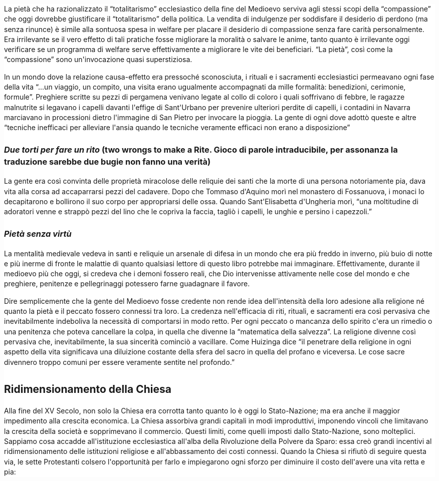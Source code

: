 La pietà che ha razionalizzato il “totalitarismo” ecclesiastico della fine del Medioevo serviva agli stessi scopi della “compassione” che oggi dovrebbe giustificare il “totalitarismo” della politica. La vendita di indulgenze per soddisfare il desiderio di perdono (ma senza rinunce) è simile alla sontuosa spesa in welfare per placare il desiderio di compassione senza fare carità personalmente. Era irrilevante se il vero effetto di tali pratiche fosse migliorare la moralità o salvare le anime, tanto quanto è irrilevante oggi verificare se un programma di welfare serve effettivamente a migliorare le vite dei beneficiari. “La pietà”, così come la “compassione” sono un'invocazione quasi superstiziosa.

In un mondo dove la relazione causa-effetto era pressoché sconosciuta, i rituali e i sacramenti ecclesiastici permeavano ogni fase della vita “...un viaggio, un compito, una visita erano ugualmente accompagnati da mille formalità: benedizioni, cerimonie, formule”. Preghiere scritte su pezzi di pergamena venivano legate al collo di coloro i quali soffrivano di febbre, le ragazze malnutrite si legavano i capelli davanti l'effige di Sant'Urbano per prevenire ulteriori perdite di capelli, i contadini in Navarra marciavano in processioni dietro l'immagine di San Pietro per invocare la pioggia. La gente di ogni dove adottò queste e altre “tecniche inefficaci per alleviare l'ansia quando le tecniche veramente efficaci non erano a disposizione”

### _Due torti per fare un rito_ (two wrongs to make a Rite. Gioco di parole intraducibile, per assonanza la traduzione sarebbe due bugie non fanno una verità)

La gente era così convinta delle proprietà miracolose delle reliquie dei santi che la morte di una persona notoriamente pia, dava vita alla corsa ad accaparrarsi pezzi del cadavere. Dopo che Tommaso d'Aquino morì nel monastero di Fossanuova, i monaci lo decapitarono e bollirono il suo corpo per appropriarsi delle ossa. Quando Sant'Elisabetta d'Ungheria morì, “una moltitudine di adoratori venne e strappò pezzi del lino che le copriva la faccia, tagliò i capelli, le unghie e persino i capezzoli.”

### _Pietà senza virtù_

La mentalità medievale vedeva in santi e reliquie un arsenale di difesa in un mondo che era più freddo in inverno, più buio di notte e più inerme di fronte le malattie di quanto qualsiasi lettore di questo libro potrebbe mai immaginare. Effettivamente, durante il medioevo più che oggi, si credeva che i demoni fossero reali, che Dio intervenisse attivamente nelle cose del mondo e che preghiere, penitenze e pellegrinaggi potessero farne guadagnare il favore.

Dire semplicemente che la gente del Medioevo fosse credente non rende idea dell'intensità della loro adesione alla religione né quanto la pietà e il peccato fossero connessi tra loro. La credenza nell'efficacia di riti, rituali, e sacramenti era così pervasiva che inevitabilmente indeboliva la necessità di comportarsi in modo retto. Per ogni peccato o mancanza dello spirito c'era un rimedio o una penitenza che poteva cancellare la colpa, in quella che divenne la “matematica della salvezza”. La religione divenne così pervasiva che, inevitabilmente, la sua sincerità cominciò a vacillare. Come Huizinga dice “il penetrare della religione in ogni aspetto della vita significava una diluizione costante della sfera del sacro in quella del profano e viceversa. Le cose sacre divennero troppo comuni per essere veramente sentite nel profondo.”

## Ridimensionamento della Chiesa

Alla fine del XV Secolo, non solo la Chiesa era corrotta tanto quanto lo è oggi lo Stato-Nazione; ma era anche il maggior impedimento alla crescita economica. La Chiesa assorbiva grandi capitali in modi improduttivi, imponendo vincoli che limitavano la crescita della società e sopprimevano il commercio. Questi limiti, come quelli imposti dallo Stato-Nazione, sono molteplici. Sappiamo cosa accadde all'istituzione ecclesiastica all'alba della Rivoluzione della Polvere da Sparo: essa creò grandi incentivi al ridimensionamento delle istituzioni religiose e all'abbassamento dei costi connessi. Quando la Chiesa si rifiutò di seguire questa via, le sette Protestanti colsero l'opportunità per farlo e impiegarono ogni sforzo per diminuire il costo dell'avere una vita retta e pia:
